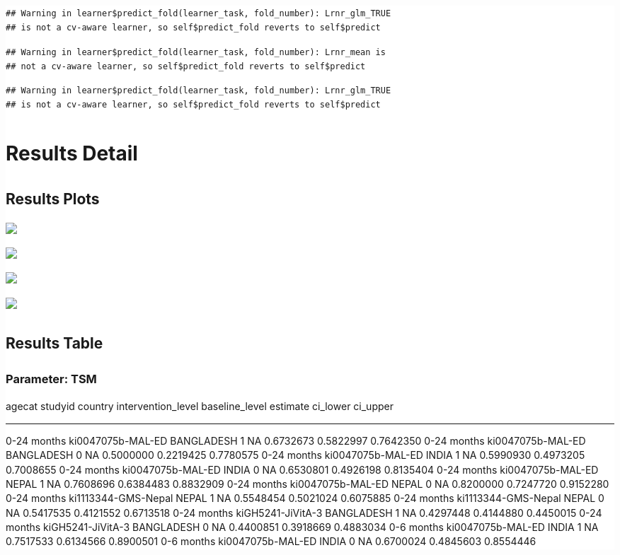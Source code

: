 ```
## Warning in learner$predict_fold(learner_task, fold_number): Lrnr_glm_TRUE
## is not a cv-aware learner, so self$predict_fold reverts to self$predict
```

```
## Warning in learner$predict_fold(learner_task, fold_number): Lrnr_mean is
## not a cv-aware learner, so self$predict_fold reverts to self$predict
```

```
## Warning in learner$predict_fold(learner_task, fold_number): Lrnr_glm_TRUE
## is not a cv-aware learner, so self$predict_fold reverts to self$predict
```




# Results Detail

## Results Plots
![](/tmp/6b73b264-c072-47b4-b4d8-49cd47b11fb9/ae48aecd-679b-4e87-b0b3-7551a98d8a94/REPORT_files/figure-html/plot_tsm-1.png)

![](/tmp/6b73b264-c072-47b4-b4d8-49cd47b11fb9/ae48aecd-679b-4e87-b0b3-7551a98d8a94/REPORT_files/figure-html/plot_rr-1.png)



![](/tmp/6b73b264-c072-47b4-b4d8-49cd47b11fb9/ae48aecd-679b-4e87-b0b3-7551a98d8a94/REPORT_files/figure-html/plot_paf-1.png)

![](/tmp/6b73b264-c072-47b4-b4d8-49cd47b11fb9/ae48aecd-679b-4e87-b0b3-7551a98d8a94/REPORT_files/figure-html/plot_par-1.png)

## Results Table

### Parameter: TSM


agecat        studyid               country      intervention_level   baseline_level     estimate    ci_lower    ci_upper
------------  --------------------  -----------  -------------------  ---------------  ----------  ----------  ----------
0-24 months   ki0047075b-MAL-ED     BANGLADESH   1                    NA                0.6732673   0.5822997   0.7642350
0-24 months   ki0047075b-MAL-ED     BANGLADESH   0                    NA                0.5000000   0.2219425   0.7780575
0-24 months   ki0047075b-MAL-ED     INDIA        1                    NA                0.5990930   0.4973205   0.7008655
0-24 months   ki0047075b-MAL-ED     INDIA        0                    NA                0.6530801   0.4926198   0.8135404
0-24 months   ki0047075b-MAL-ED     NEPAL        1                    NA                0.7608696   0.6384483   0.8832909
0-24 months   ki0047075b-MAL-ED     NEPAL        0                    NA                0.8200000   0.7247720   0.9152280
0-24 months   ki1113344-GMS-Nepal   NEPAL        1                    NA                0.5548454   0.5021024   0.6075885
0-24 months   ki1113344-GMS-Nepal   NEPAL        0                    NA                0.5417535   0.4121552   0.6713518
0-24 months   kiGH5241-JiVitA-3     BANGLADESH   1                    NA                0.4297448   0.4144880   0.4450015
0-24 months   kiGH5241-JiVitA-3     BANGLADESH   0                    NA                0.4400851   0.3918669   0.4883034
0-6 months    ki0047075b-MAL-ED     INDIA        1                    NA                0.7517533   0.6134566   0.8900501
0-6 months    ki0047075b-MAL-ED     INDIA        0                    NA                0.6700024   0.4845603   0.8554446